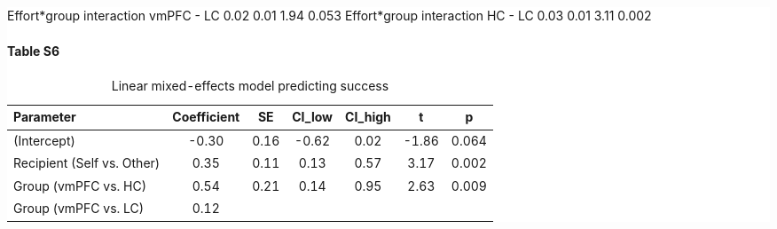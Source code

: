    <td style="text-align:left;"> Effort*group interaction </td>
   <td style="text-align:left;"> vmPFC - LC </td>
   <td style="text-align:center;"> 0.02 </td>
   <td style="text-align:center;"> 0.01 </td>
   <td style="text-align:center;"> 1.94 </td>
   <td style="text-align:center;"> 0.053 </td>
  </tr>
  <tr>
   <td style="text-align:left;"> Effort*group interaction </td>
   <td style="text-align:left;"> HC - LC </td>
   <td style="text-align:center;"> 0.03 </td>
   <td style="text-align:center;"> 0.01 </td>
   <td style="text-align:center;"> 3.11 </td>
   <td style="text-align:center;"> 0.002 </td>
  </tr>
</tbody>
</table>

#### Table S6

<table class="table" style="margin-left: auto; margin-right: auto;">
<caption>Linear mixed-effects model predicting success</caption>
 <thead>
  <tr>
   <th style="text-align:left;"> Parameter </th>
   <th style="text-align:center;"> Coefficient </th>
   <th style="text-align:center;"> SE </th>
   <th style="text-align:center;"> CI_low </th>
   <th style="text-align:center;"> CI_high </th>
   <th style="text-align:center;"> t </th>
   <th style="text-align:center;"> p </th>
  </tr>
 </thead>
<tbody>
  <tr>
   <td style="text-align:left;"> (Intercept) </td>
   <td style="text-align:center;"> -0.30 </td>
   <td style="text-align:center;"> 0.16 </td>
   <td style="text-align:center;"> -0.62 </td>
   <td style="text-align:center;"> 0.02 </td>
   <td style="text-align:center;"> -1.86 </td>
   <td style="text-align:center;"> 0.064 </td>
  </tr>
  <tr>
   <td style="text-align:left;"> Recipient (Self vs. Other) </td>
   <td style="text-align:center;"> 0.35 </td>
   <td style="text-align:center;"> 0.11 </td>
   <td style="text-align:center;"> 0.13 </td>
   <td style="text-align:center;"> 0.57 </td>
   <td style="text-align:center;"> 3.17 </td>
   <td style="text-align:center;"> 0.002 </td>
  </tr>
  <tr>
   <td style="text-align:left;"> Group (vmPFC vs. HC) </td>
   <td style="text-align:center;"> 0.54 </td>
   <td style="text-align:center;"> 0.21 </td>
   <td style="text-align:center;"> 0.14 </td>
   <td style="text-align:center;"> 0.95 </td>
   <td style="text-align:center;"> 2.63 </td>
   <td style="text-align:center;"> 0.009 </td>
  </tr>
  <tr>
   <td style="text-align:left;"> Group (vmPFC vs. LC) </td>
   <td style="text-align:center;"> 0.12 </td>